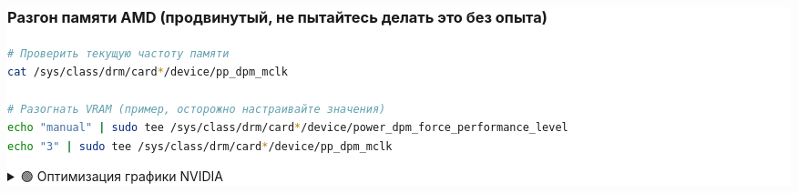 ### Разгон памяти AMD (продвинутый, не пытайтесь делать это без опыта)

```bash
# Проверить текущую частоту памяти
cat /sys/class/drm/card*/device/pp_dpm_mclk

# Разогнать VRAM (пример, осторожно настраивайте значения)
echo "manual" | sudo tee /sys/class/drm/card*/device/power_dpm_force_performance_level
echo "3" | sudo tee /sys/class/drm/card*/device/pp_dpm_mclk
```

</details>

<details>
<summary>🟢 Оптимизация графики NVIDIA</summary>

## 🎮 Оптимизация графики NVIDIA для Fedora 42 (Wayland)

> **Комплексное руководство по оптимизации для GPU NVIDIA на Fedora 42 с дисплейным сервером Wayland**

### 📋 Системные требования NVIDIA

**Поддерживаемые GPU:**

- GTX 700/900/1000 серий и новее (Maxwell, Pascal, Turing, Ampere, Ada Lovelace, Blackwell)
- RTX 20/30/40/50 серий с полной поддержкой функций
- Карты Quadro и Tesla (профессиональные рабочие нагрузки)

**Совместимость драйверов:**

- **Рекомендуется:** Драйверы NVIDIA 575+ для оптимальной поддержки Wayland
- **Минимум:** NVIDIA 570+ для стабильной функциональности Wayland
- **Примечание:** Стек драйверов NVIDIA демонстрирует намного лучшую поддержку Wayland с последними драйверами

-----

### 🔧 Установка драйвера NVIDIA (Fedora 42 Wayland)

#### Метод 1: RPM Fusion (настоятельно рекомендуется)

RPM Fusion остается самым надежным методом для драйверов NVIDIA на Fedora 42. Этот подход обеспечивает правильную интеграцию с дисплейным сервером Wayland и системными обновлениями.

```bash
# Включить репозитории RPM Fusion (если еще не включены)
sudo dnf install https://mirrors.rpmfusion.org/free/fedora/rpmfusion-free-release-$(rpm -E %fedora).noarch.rpm
sudo dnf install https://mirrors.rpmfusion.org/nonfree/fedora/rpmfusion-nonfree-release-$(rpm -E %fedora).noarch.rpm

# Обновить системные пакеты
sudo dnf update

# Установить драйверы NVIDIA с поддержкой Wayland
sudo dnf install akmod-nvidia xorg-x11-drv-nvidia-cuda

# Установить 32-битные библиотеки совместимости (необходимо для Steam, Wine, игр)
sudo dnf install xorg-x11-drv-nvidia-libs.i686

# Установить утилиту настроек NVIDIA
sudo dnf install nvidia-settings

# Установить дополнительные инструменты для мониторинга
sudo dnf install nvidia-ml-py3
```